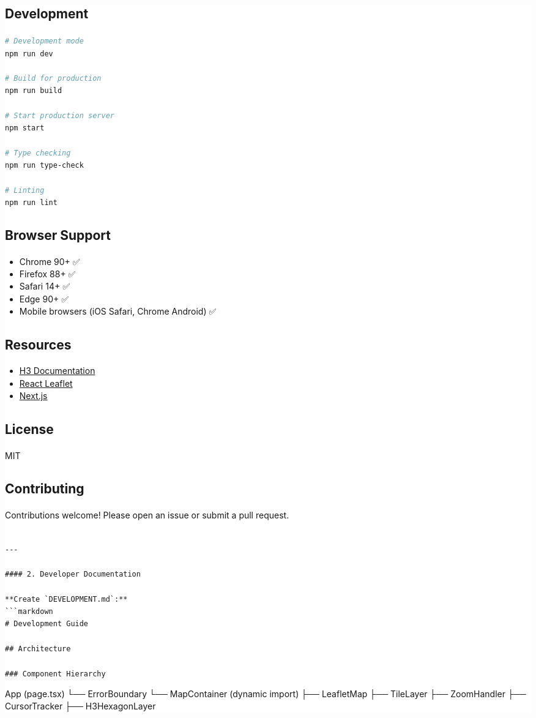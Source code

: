 ## Development

```bash
# Development mode
npm run dev

# Build for production
npm run build

# Start production server
npm start

# Type checking
npm run type-check

# Linting
npm run lint
```

## Browser Support

- Chrome 90+ ✅
- Firefox 88+ ✅
- Safari 14+ ✅
- Edge 90+ ✅
- Mobile browsers (iOS Safari, Chrome Android) ✅

## Resources

- [H3 Documentation](https://h3geo.org/)
- [React Leaflet](https://react-leaflet.js.org/)
- [Next.js](https://nextjs.org/)

## License

MIT

## Contributing

Contributions welcome! Please open an issue or submit a pull request.
```

---

#### 2. Developer Documentation

**Create `DEVELOPMENT.md`:**
```markdown
# Development Guide

## Architecture

### Component Hierarchy

```
App (page.tsx)
└── ErrorBoundary
    └── MapContainer (dynamic import)
        ├── LeafletMap
        ├── TileLayer
        ├── ZoomHandler
        ├── CursorTracker
        ├── H3HexagonLayer